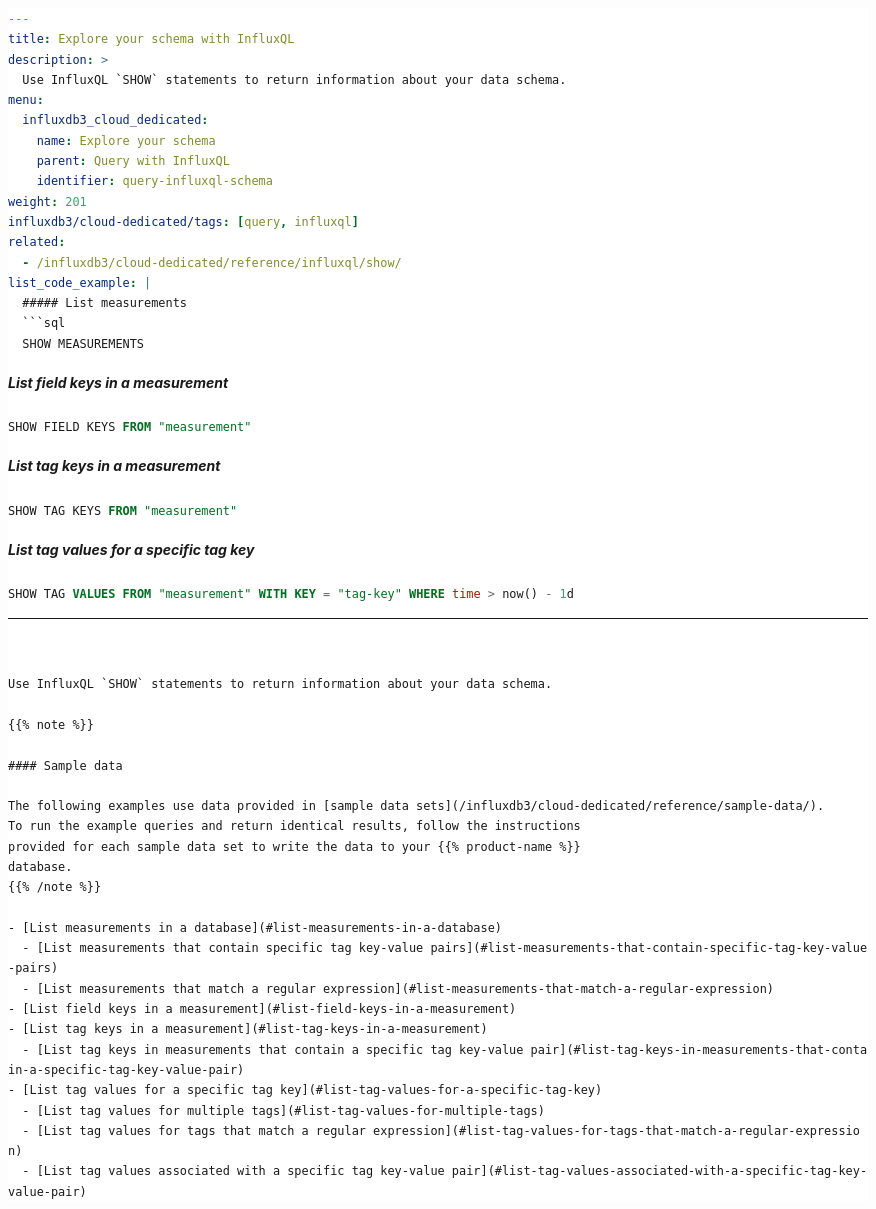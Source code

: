 ```yaml
---
title: Explore your schema with InfluxQL
description: >
  Use InfluxQL `SHOW` statements to return information about your data schema.
menu:
  influxdb3_cloud_dedicated:
    name: Explore your schema
    parent: Query with InfluxQL
    identifier: query-influxql-schema
weight: 201
influxdb3/cloud-dedicated/tags: [query, influxql]
related:
  - /influxdb3/cloud-dedicated/reference/influxql/show/
list_code_example: |
  ##### List measurements
  ```sql
  SHOW MEASUREMENTS
  ```

  ##### List field keys in a measurement
  ```sql
  SHOW FIELD KEYS FROM "measurement"
  ```

  ##### List tag keys in a measurement
  ```sql
  SHOW TAG KEYS FROM "measurement"
  ```

  ##### List tag values for a specific tag key
  ```sql
  SHOW TAG VALUES FROM "measurement" WITH KEY = "tag-key" WHERE time > now() - 1d
  ```
---
```


Use InfluxQL `SHOW` statements to return information about your data schema.

{{% note %}}

#### Sample data

The following examples use data provided in [sample data sets](/influxdb3/cloud-dedicated/reference/sample-data/).
To run the example queries and return identical results, follow the instructions
provided for each sample data set to write the data to your {{% product-name %}}
database.
{{% /note %}}

- [List measurements in a database](#list-measurements-in-a-database)
  - [List measurements that contain specific tag key-value pairs](#list-measurements-that-contain-specific-tag-key-value-pairs)
  - [List measurements that match a regular expression](#list-measurements-that-match-a-regular-expression)
- [List field keys in a measurement](#list-field-keys-in-a-measurement)
- [List tag keys in a measurement](#list-tag-keys-in-a-measurement)
  - [List tag keys in measurements that contain a specific tag key-value pair](#list-tag-keys-in-measurements-that-contain-a-specific-tag-key-value-pair)
- [List tag values for a specific tag key](#list-tag-values-for-a-specific-tag-key)
  - [List tag values for multiple tags](#list-tag-values-for-multiple-tags)
  - [List tag values for tags that match a regular expression](#list-tag-values-for-tags-that-match-a-regular-expression)
  - [List tag values associated with a specific tag key-value pair](#list-tag-values-associated-with-a-specific-tag-key-value-pair)
```
